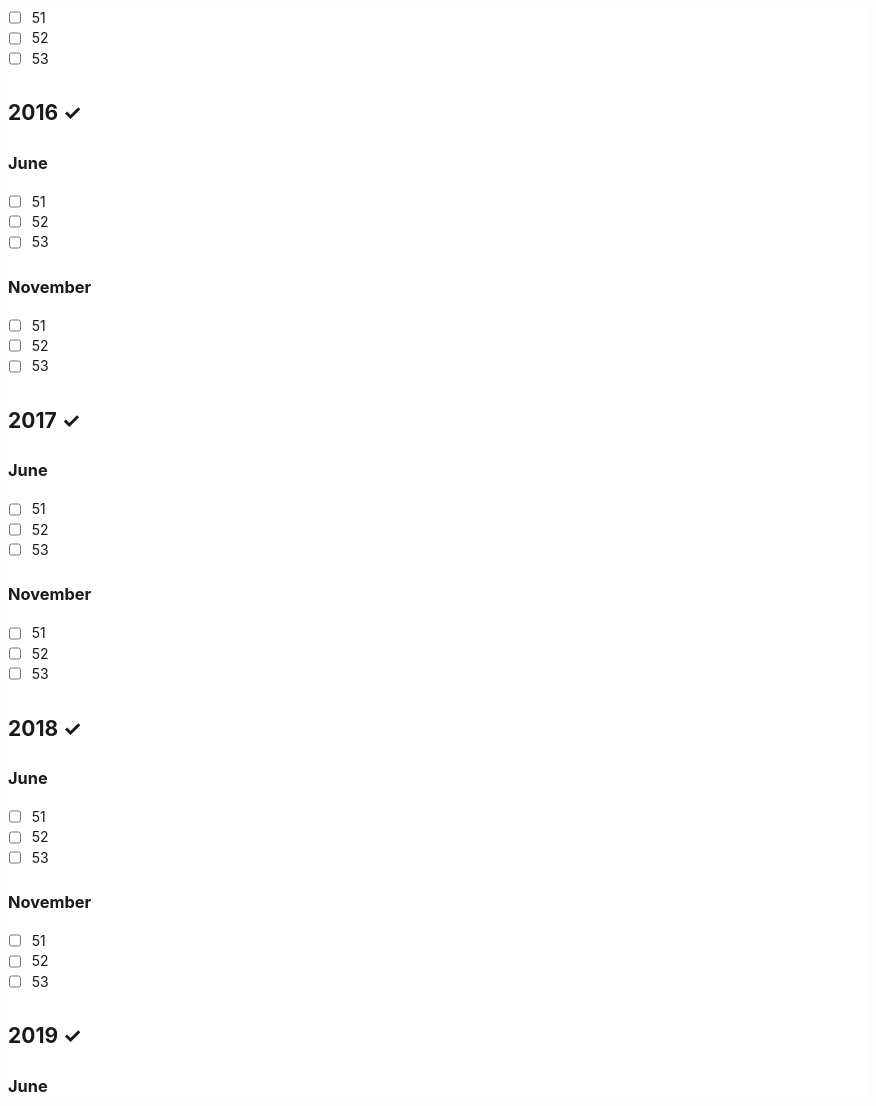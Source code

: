 - [ ] 51
- [ ] 52
- [ ] 53

## 2016 $\checkmark$

### June

- [ ] 51
- [ ] 52
- [ ] 53

### November

- [ ] 51
- [ ] 52
- [ ] 53

## 2017 $\checkmark$

### June

- [ ] 51
- [ ] 52
- [ ] 53

### November

- [ ] 51
- [ ] 52
- [ ] 53

## 2018 $\checkmark$

### June

- [ ] 51
- [ ] 52
- [ ] 53

### November

- [ ] 51
- [ ] 52
- [ ] 53

## 2019 $\checkmark$

### June
